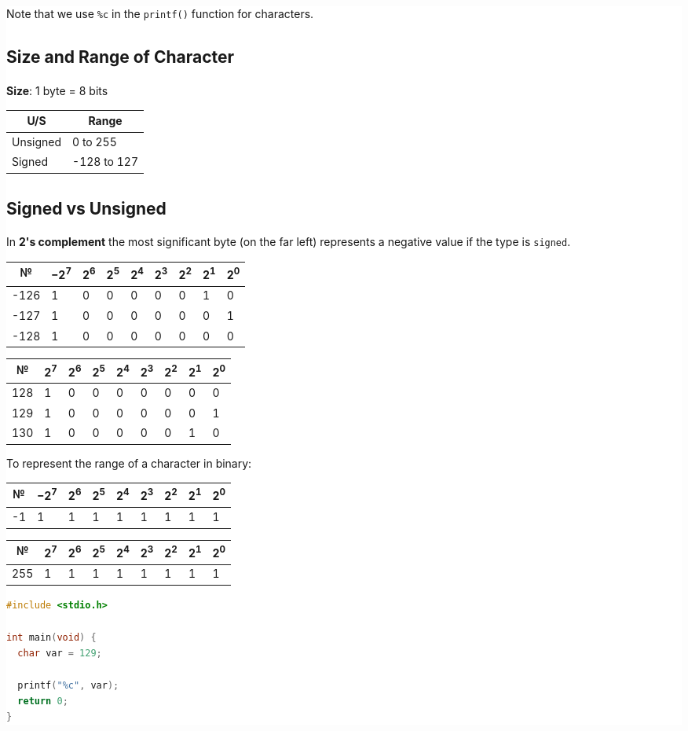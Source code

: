 Note that we use `%c` in the `printf()` function for characters.

## Size and Range of Character

**Size**: 1 byte = 8 bits

| U/S      | Range       |
| -------- | ----------- |
| Unsigned | 0 to 255    |
| Signed   | -128 to 127 |

## Signed vs Unsigned

In **2's complement** the most significant byte (on the far left) represents a negative value if the type is `signed`.

| №    | $-2^7$ | $2^6$ | $2^5$ | $2^4$ | $2^3$ | $2^2$ | $2^1$ | $2^0$ |
| ---- | ------ | ----- | ----- | ----- | ----- | ----- | ----- | ----- |
| -126 | 1      | 0     | 0     | 0     | 0     | 0     | 1     | 0     |
| -127 | 1      | 0     | 0     | 0     | 0     | 0     | 0     | 1     |
| -128 | 1      | 0     | 0     | 0     | 0     | 0     | 0     | 0     |

| №   | $2^7$ | $2^6$ | $2^5$ | $2^4$ | $2^3$ | $2^2$ | $2^1$ | $2^0$ |
| --- | ----- | ----- | ----- | ----- | ----- | ----- | ----- | ----- |
| 128 | 1     | 0     | 0     | 0     | 0     | 0     | 0     | 0     |
| 129 | 1     | 0     | 0     | 0     | 0     | 0     | 0     | 1     |
| 130 | 1     | 0     | 0     | 0     | 0     | 0     | 1     | 0     |

To represent the range of a character in binary:

| №   | $-2^7$ | $2^6$ | $2^5$ | $2^4$ | $2^3$ | $2^2$ | $2^1$ | $2^0$ |
| --- | ------ | ----- | ----- | ----- | ----- | ----- | ----- | ----- |
| -1  | 1      | 1     | 1     | 1     | 1     | 1     | 1     | 1     |

| №   | $2^7$ | $2^6$ | $2^5$ | $2^4$ | $2^3$ | $2^2$ | $2^1$ | $2^0$ |
| --- | ----- | ----- | ----- | ----- | ----- | ----- | ----- | ----- |
| 255 | 1     | 1     | 1     | 1     | 1     | 1     | 1     | 1     |

```c
#include <stdio.h>

int main(void) {
  char var = 129;

  printf("%c", var);
  return 0;
}
```
